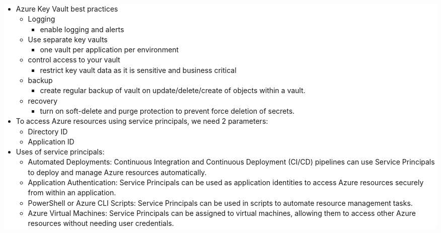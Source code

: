 - Azure Key Vault best practices
  - Logging
    - enable logging and alerts
  - Use separate key vaults
    - one vault per application per environment
  - control access to your vault
    - restrict key vault data as it is sensitive and business critical
  - backup
    - create regular backup of vault on update/delete/create of objects within a vault.
  - recovery
    - turn on soft-delete and purge protection to prevent force deletion of secrets.
- To access Azure resources using service principals, we need 2 parameters:
  - Directory ID
  - Application ID
- Uses of service principals:
  - Automated Deployments: Continuous Integration and Continuous Deployment (CI/CD) pipelines can use Service Principals to deploy and manage Azure resources automatically. 
  - Application Authentication: Service Principals can be used as application identities to access Azure resources securely from within an application. 
  - PowerShell or Azure CLI Scripts: Service Principals can be used in scripts to automate resource management tasks. 
  - Azure Virtual Machines: Service Principals can be assigned to virtual machines, allowing them to access other Azure resources without needing user credentials.
